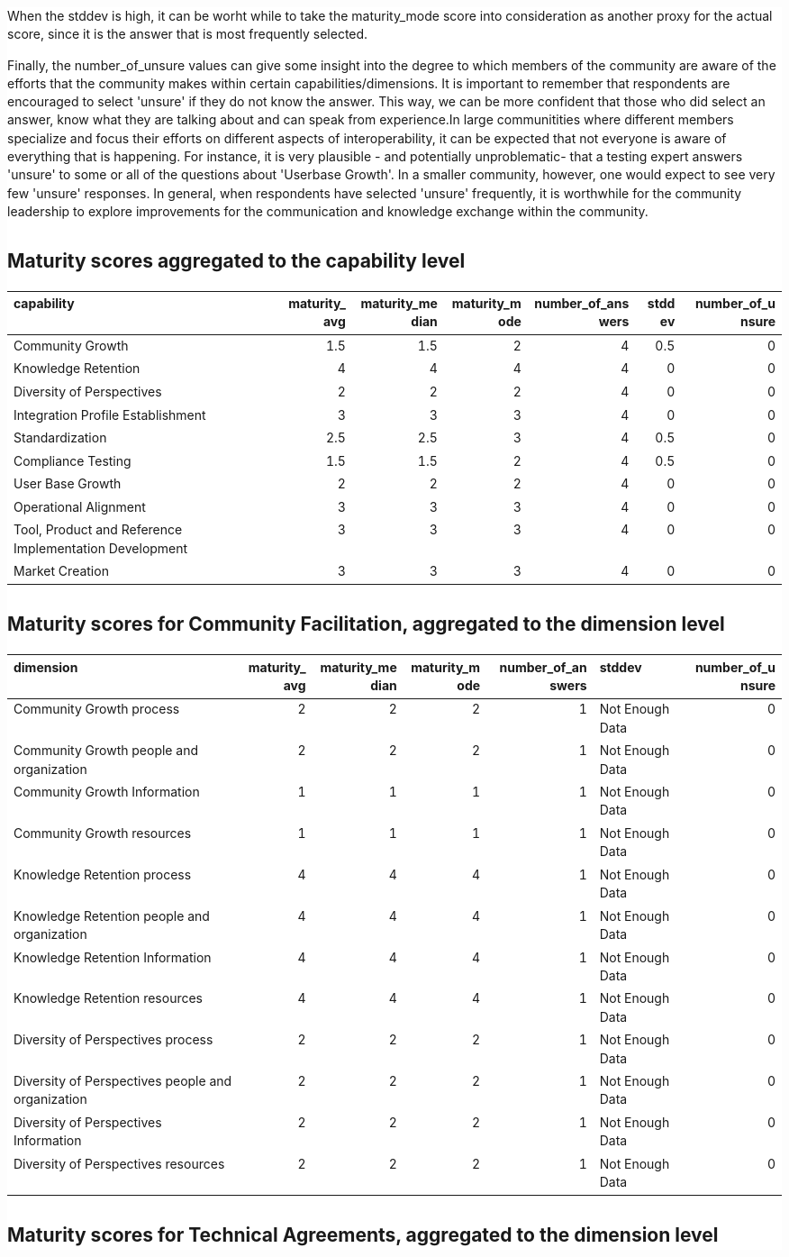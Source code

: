 When the stddev is high, it can be worht while to take the maturity_mode score into consideration as another proxy for the actual score, since it is the answer that is most frequently selected.

Finally, the number_of_unsure values can give some insight into the degree to which members of the community are aware of the efforts that the community makes within certain capabilities/dimensions. It is important to remember that respondents are encouraged to select 'unsure' if they do not know the answer. This way, we can be more confident that those who did select an answer, know what they are talking about and can speak from experience.In large communitities where different members specialize and focus their efforts on different aspects of interoperability, it can be expected that not everyone is aware of everything that is happening. For instance, it is very plausible - and potentially unproblematic- that a testing expert answers 'unsure' to some or all of the questions about 'Userbase Growth'. In a smaller community, however, one would expect to see very few 'unsure' responses. In general, when respondents have selected 'unsure' frequently, it is worthwhile for the community leadership to explore improvements for the communication and knowledge exchange within the community.
## Maturity scores aggregated to the capability level
| capability                                             |   maturity_avg |   maturity_median |   maturity_mode |   number_of_answers |   stddev |   number_of_unsure |
|:-------------------------------------------------------|---------------:|------------------:|----------------:|--------------------:|---------:|-------------------:|
| Community Growth                                       |            1.5 |               1.5 |               2 |                   4 |      0.5 |                  0 |
| Knowledge Retention                                    |            4   |               4   |               4 |                   4 |      0   |                  0 |
| Diversity of Perspectives                              |            2   |               2   |               2 |                   4 |      0   |                  0 |
| Integration Profile Establishment                      |            3   |               3   |               3 |                   4 |      0   |                  0 |
| Standardization                                        |            2.5 |               2.5 |               3 |                   4 |      0.5 |                  0 |
| Compliance Testing                                     |            1.5 |               1.5 |               2 |                   4 |      0.5 |                  0 |
| User Base Growth                                       |            2   |               2   |               2 |                   4 |      0   |                  0 |
| Operational Alignment                                  |            3   |               3   |               3 |                   4 |      0   |                  0 |
| Tool, Product and Reference Implementation Development |            3   |               3   |               3 |                   4 |      0   |                  0 |
| Market Creation                                        |            3   |               3   |               3 |                   4 |      0   |                  0 |
## Maturity scores for Community Facilitation, aggregated to the dimension level
| dimension                                         |   maturity_avg |   maturity_median |   maturity_mode |   number_of_answers | stddev          |   number_of_unsure |
|:--------------------------------------------------|---------------:|------------------:|----------------:|--------------------:|:----------------|-------------------:|
| Community Growth process                          |              2 |                 2 |               2 |                   1 | Not Enough Data |                  0 |
| Community Growth people and organization          |              2 |                 2 |               2 |                   1 | Not Enough Data |                  0 |
| Community Growth Information                      |              1 |                 1 |               1 |                   1 | Not Enough Data |                  0 |
| Community Growth resources                        |              1 |                 1 |               1 |                   1 | Not Enough Data |                  0 |
| Knowledge Retention process                       |              4 |                 4 |               4 |                   1 | Not Enough Data |                  0 |
| Knowledge Retention people and organization       |              4 |                 4 |               4 |                   1 | Not Enough Data |                  0 |
| Knowledge Retention Information                   |              4 |                 4 |               4 |                   1 | Not Enough Data |                  0 |
| Knowledge Retention resources                     |              4 |                 4 |               4 |                   1 | Not Enough Data |                  0 |
| Diversity of Perspectives process                 |              2 |                 2 |               2 |                   1 | Not Enough Data |                  0 |
| Diversity of Perspectives people and organization |              2 |                 2 |               2 |                   1 | Not Enough Data |                  0 |
| Diversity of Perspectives Information             |              2 |                 2 |               2 |                   1 | Not Enough Data |                  0 |
| Diversity of Perspectives resources               |              2 |                 2 |               2 |                   1 | Not Enough Data |                  0 |
## Maturity scores for Technical Agreements, aggregated to the dimension level